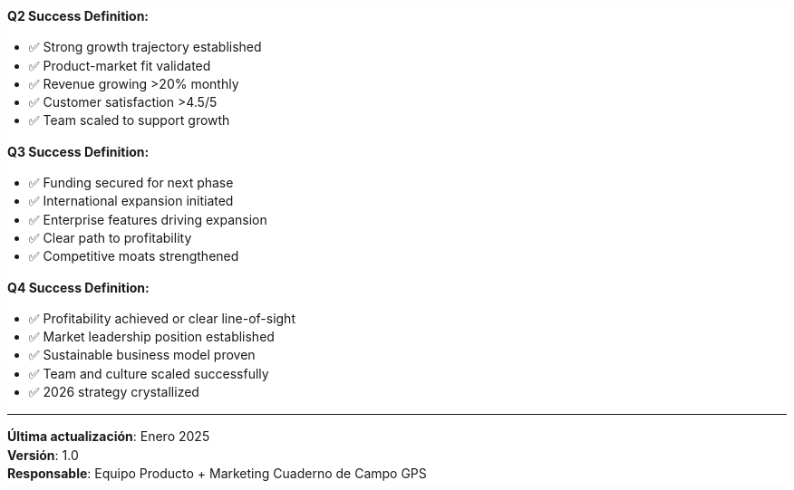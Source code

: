 **Q2 Success Definition:**
- ✅ Strong growth trajectory established
- ✅ Product-market fit validated
- ✅ Revenue growing >20% monthly
- ✅ Customer satisfaction >4.5/5
- ✅ Team scaled to support growth

**Q3 Success Definition:**
- ✅ Funding secured for next phase
- ✅ International expansion initiated
- ✅ Enterprise features driving expansion
- ✅ Clear path to profitability
- ✅ Competitive moats strengthened

**Q4 Success Definition:**
- ✅ Profitability achieved or clear line-of-sight
- ✅ Market leadership position established
- ✅ Sustainable business model proven
- ✅ Team and culture scaled successfully
- ✅ 2026 strategy crystallized

---

**Última actualización**: Enero 2025  
**Versión**: 1.0  
**Responsable**: Equipo Producto + Marketing Cuaderno de Campo GPS
